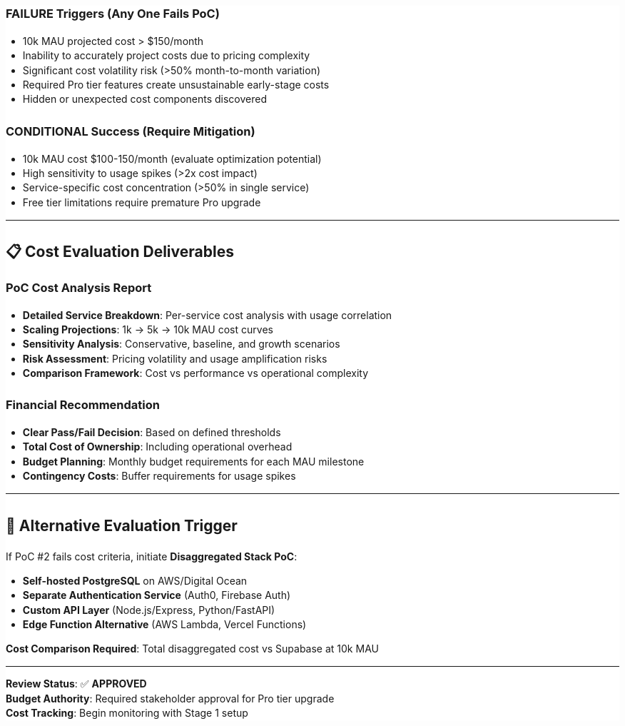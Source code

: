 ### **FAILURE Triggers (Any One Fails PoC)**
- 10k MAU projected cost > $150/month
- Inability to accurately project costs due to pricing complexity
- Significant cost volatility risk (>50% month-to-month variation)
- Required Pro tier features create unsustainable early-stage costs
- Hidden or unexpected cost components discovered

### **CONDITIONAL Success (Require Mitigation)**
- 10k MAU cost $100-150/month (evaluate optimization potential)
- High sensitivity to usage spikes (>2x cost impact)
- Service-specific cost concentration (>50% in single service)
- Free tier limitations require premature Pro upgrade

---

## **📋 Cost Evaluation Deliverables**

### **PoC Cost Analysis Report**
- **Detailed Service Breakdown**: Per-service cost analysis with usage correlation
- **Scaling Projections**: 1k → 5k → 10k MAU cost curves
- **Sensitivity Analysis**: Conservative, baseline, and growth scenarios
- **Risk Assessment**: Pricing volatility and usage amplification risks
- **Comparison Framework**: Cost vs performance vs operational complexity

### **Financial Recommendation**
- **Clear Pass/Fail Decision**: Based on defined thresholds
- **Total Cost of Ownership**: Including operational overhead
- **Budget Planning**: Monthly budget requirements for each MAU milestone
- **Contingency Costs**: Buffer requirements for usage spikes

---

## **🔄 Alternative Evaluation Trigger**

If PoC #2 fails cost criteria, initiate **Disaggregated Stack PoC**:
- **Self-hosted PostgreSQL** on AWS/Digital Ocean
- **Separate Authentication Service** (Auth0, Firebase Auth)
- **Custom API Layer** (Node.js/Express, Python/FastAPI)
- **Edge Function Alternative** (AWS Lambda, Vercel Functions)

**Cost Comparison Required**: Total disaggregated cost vs Supabase at 10k MAU

---

**Review Status**: ✅ **APPROVED**  
**Budget Authority**: Required stakeholder approval for Pro tier upgrade  
**Cost Tracking**: Begin monitoring with Stage 1 setup 